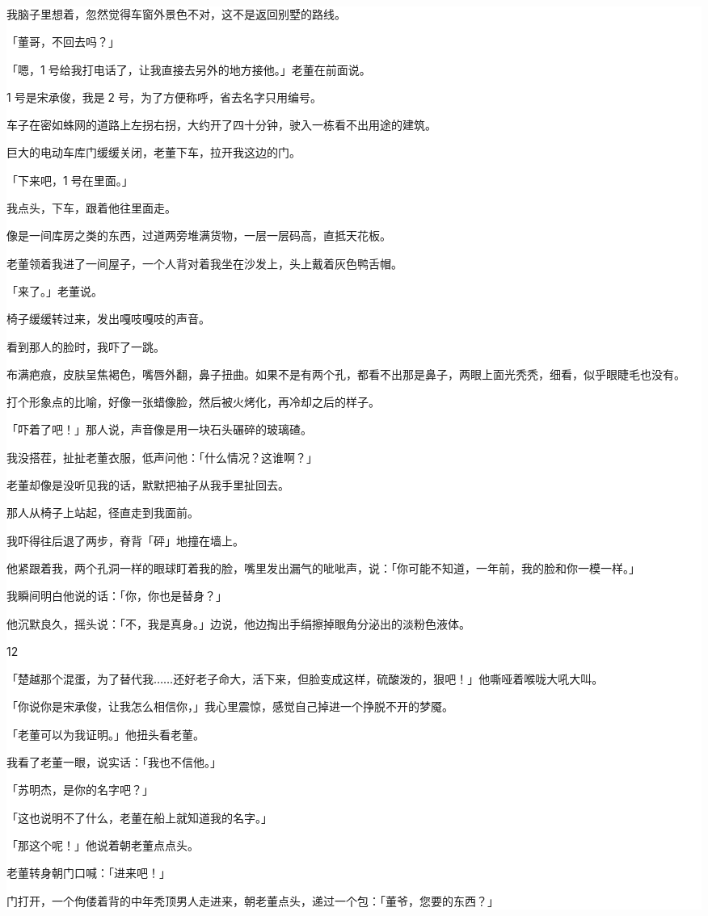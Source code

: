 我脑子里想着，忽然觉得车窗外景色不对，这不是返回别墅的路线。

「董哥，不回去吗？」

「嗯，1 号给我打电话了，让我直接去另外的地方接他。」老董在前面说。

1 号是宋承俊，我是 2 号，为了方便称呼，省去名字只用编号。

车子在密如蛛网的道路上左拐右拐，大约开了四十分钟，驶入一栋看不出用途的建筑。

巨大的电动车库门缓缓关闭，老董下车，拉开我这边的门。

「下来吧，1 号在里面。」

我点头，下车，跟着他往里面走。

像是一间库房之类的东西，过道两旁堆满货物，一层一层码高，直抵天花板。

老董领着我进了一间屋子，一个人背对着我坐在沙发上，头上戴着灰色鸭舌帽。

「来了。」老董说。

椅子缓缓转过来，发出嘎吱嘎吱的声音。

看到那人的脸时，我吓了一跳。

布满疤痕，皮肤呈焦褐色，嘴唇外翻，鼻子扭曲。如果不是有两个孔，都看不出那是鼻子，两眼上面光秃秃，细看，似乎眼睫毛也没有。

打个形象点的比喻，好像一张蜡像脸，然后被火烤化，再冷却之后的样子。

「吓着了吧！」那人说，声音像是用一块石头碾碎的玻璃碴。

我没搭茬，扯扯老董衣服，低声问他：「什么情况？这谁啊？」

老董却像是没听见我的话，默默把袖子从我手里扯回去。

那人从椅子上站起，径直走到我面前。

我吓得往后退了两步，脊背「砰」地撞在墙上。

他紧跟着我，两个孔洞一样的眼球盯着我的脸，嘴里发出漏气的呲呲声，说：「你可能不知道，一年前，我的脸和你一模一样。」

我瞬间明白他说的话：「你，你也是替身？」

他沉默良久，摇头说：「不，我是真身。」边说，他边掏出手绢擦掉眼角分泌出的淡粉色液体。

12

「楚越那个混蛋，为了替代我……还好老子命大，活下来，但脸变成这样，硫酸泼的，狠吧！」他嘶哑着喉咙大吼大叫。

「你说你是宋承俊，让我怎么相信你，」我心里震惊，感觉自己掉进一个挣脱不开的梦魇。

「老董可以为我证明。」他扭头看老董。

我看了老董一眼，说实话：「我也不信他。」

「苏明杰，是你的名字吧？」

「这也说明不了什么，老董在船上就知道我的名字。」

「那这个呢！」他说着朝老董点点头。

老董转身朝门口喊：「进来吧！」

门打开，一个佝偻着背的中年秃顶男人走进来，朝老董点头，递过一个包：「董爷，您要的东西？」
